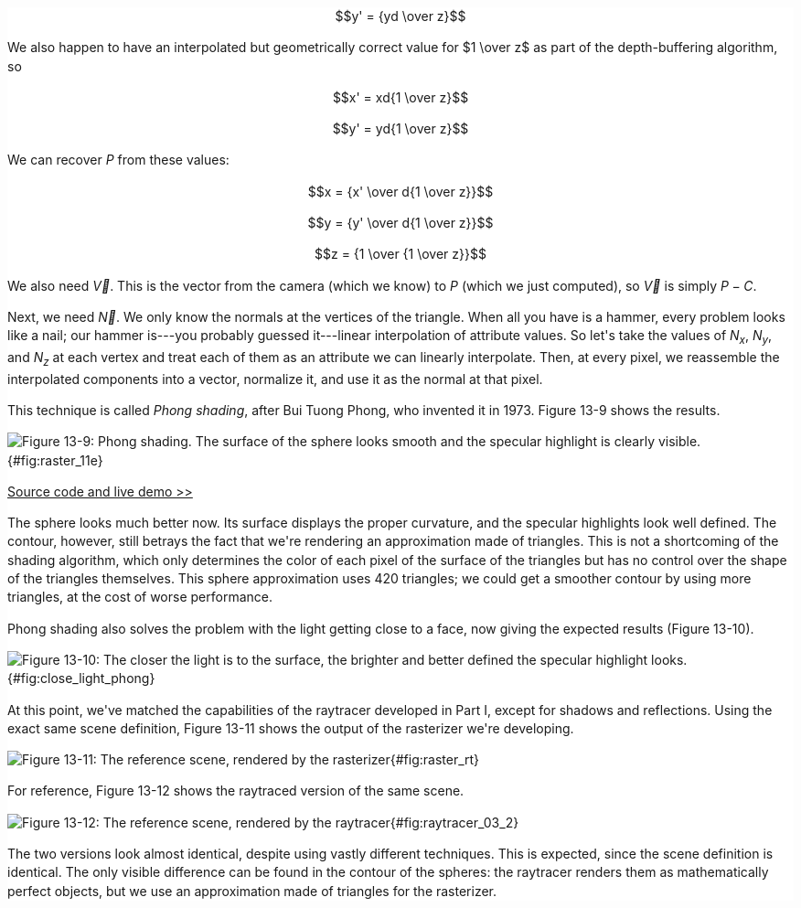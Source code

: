 $$y' = {yd \over z}$$

We also happen to have an interpolated but geometrically correct value for $1 \over z$ as part of the depth-buffering algorithm, so

$$x' = xd{1 \over z}$$

$$y' = yd{1 \over z}$$

We can recover $P$ from these values:

$$x = {x' \over d{1 \over z}}$$

$$y = {y' \over d{1 \over z}}$$

$$z = {1 \over {1 \over z}}$$

We also need $\vec{V}$. This is the vector from the camera (which we know) to $P$ (which we just computed), so $\vec{V}$ is simply $P - C$.

Next, we need $\vec{N}$. We only know the normals at the vertices of the triangle. When all you have is a hammer, every problem looks like a nail; our hammer is---you probably guessed it---linear interpolation of attribute values. So let's take the values of $N_x$, $N_y$, and $N_z$ at each vertex and treat each of them as an attribute we can linearly interpolate. Then, at every pixel, we reassemble the interpolated components into a vector, normalize it, and use it as the normal at that pixel.

This technique is called *Phong shading*, after Bui Tuong Phong, who invented it in 1973. Figure&nbsp;13-9 shows the results.

![Figure&nbsp;13-9: Phong shading. The surface of the sphere looks smooth and the specular highlight is clearly visible.](/computer-graphics-from-scratch/images/raster-11e.png){#fig:raster_11e}

<a class="cgfs_demo" href="https://gabrielgambetta.com/cgfs/shading-demo">Source code and live demo &gt;&gt;</a>


The sphere looks much better now. Its surface displays the proper curvature, and the specular highlights look well defined. The contour, however, still betrays the fact that we're rendering an approximation made of triangles. This is not a shortcoming of the shading algorithm, which only determines the color of each pixel of the surface of the triangles but has no control over the shape of the triangles themselves. This sphere approximation uses 420 triangles; we could get a smoother contour by using more triangles, at the cost of worse performance.

Phong shading also solves the problem with the light getting close to a face, now giving the expected results (Figure&nbsp;13-10).

![Figure&nbsp;13-10: The closer the light is to the surface, the brighter and better defined the specular highlight looks.](/computer-graphics-from-scratch/images/r16-phong-sequence.png){#fig:close_light_phong}

At this point, we've matched the capabilities of the raytracer developed in Part I, except for shadows and reflections. Using the exact same scene definition, Figure&nbsp;13-11 shows the output of the rasterizer we're developing.

![Figure&nbsp;13-11: The reference scene, rendered by the rasterizer](/computer-graphics-from-scratch/images/raster-rt.png){#fig:raster_rt}

For reference, Figure&nbsp;13-12 shows the raytraced version of the same scene.

![Figure&nbsp;13-12: The reference scene, rendered by the raytracer](/computer-graphics-from-scratch/images/raytracer-03.png){#fig:raytracer_03_2}

The two versions look almost identical, despite using vastly different techniques. This is expected, since the scene definition is identical. The only visible difference can be found in the contour of the spheres: the raytracer renders them as mathematically perfect objects, but we use an approximation made of triangles for the rasterizer.
